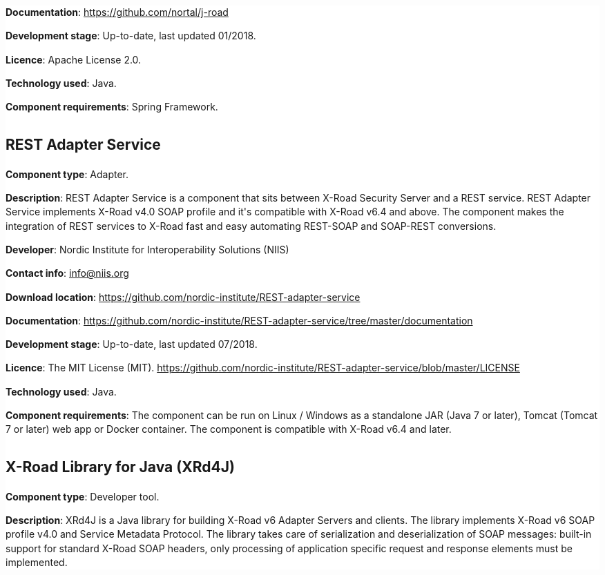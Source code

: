 **Documentation**:
https://github.com/nortal/j-road

**Development stage**:
Up-to-date, last updated 01/2018.

**Licence**:
Apache License 2.0.

**Technology used**:
Java.

**Component requirements**:
Spring Framework.

## REST Adapter Service

**Component type**:
Adapter.

**Description**:
REST Adapter Service is a component that sits between X-Road Security Server and a REST service. REST Adapter Service implements X-Road v4.0 SOAP profile and it's compatible with X-Road v6.4 and above. The component makes the integration of REST services to X-Road fast and easy automating REST-SOAP and SOAP-REST conversions.

**Developer**:
Nordic Institute for Interoperability Solutions (NIIS)

**Contact info**:
info@niis.org

**Download location**:
https://github.com/nordic-institute/REST-adapter-service

**Documentation**:
https://github.com/nordic-institute/REST-adapter-service/tree/master/documentation

**Development stage**:
Up-to-date, last updated 07/2018.

**Licence**:
The MIT License (MIT). https://github.com/nordic-institute/REST-adapter-service/blob/master/LICENSE

**Technology used**:
Java.

**Component requirements**:
The component can be run on Linux / Windows as a standalone JAR (Java 7 or later), Tomcat (Tomcat 7 or later) web app or Docker container. The component is compatible with X-Road v6.4 and later.

## X-Road Library for Java (XRd4J)

**Component type**:
Developer tool.

**Description**:
XRd4J is a Java library for building X-Road v6 Adapter Servers and clients. The library implements X-Road v6 SOAP profile v4.0 and Service Metadata Protocol. The library takes care of serialization and deserialization of SOAP messages: built-in support for standard X-Road SOAP headers, only processing of application specific request and response elements must be implemented.
